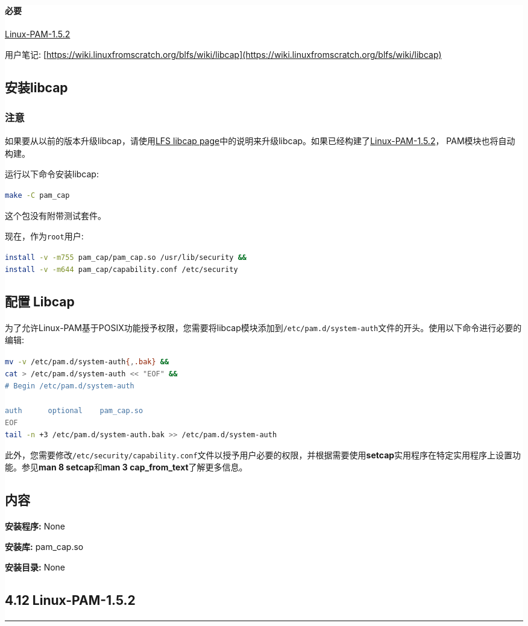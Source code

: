 #### 必要

[Linux-PAM-1.5.2](4.Security.md#412-linux-pam-152)

用户笔记: [https://wiki.linuxfromscratch.org/blfs/wiki/libcap](https://wiki.linuxfromscratch.org/blfs/wiki/libcap)

安装libcap
----------------------

### 注意

如果要从以前的版本升级libcap，请使用[LFS libcap page](https://www.linuxfromscratch.org/lfs/view/11.3-systemd/chapter08/libcap.html)中的说明来升级libcap。如果已经构建了[Linux-PAM-1.5.2](4.Security.md#412-linux-pam-152)， PAM模块也将自动构建。

运行以下命令安装libcap:

```bash
make -C pam_cap
```

这个包没有附带测试套件。

现在，作为`root`用户:

```bash
install -v -m755 pam_cap/pam_cap.so /usr/lib/security &&
install -v -m644 pam_cap/capability.conf /etc/security
```

配置 Libcap
------------------

为了允许Linux-PAM基于POSIX功能授予权限，您需要将libcap模块添加到`/etc/pam.d/system-auth`文件的开头。使用以下命令进行必要的编辑:

```bash
mv -v /etc/pam.d/system-auth{,.bak} &&
cat > /etc/pam.d/system-auth << "EOF" &&
# Begin /etc/pam.d/system-auth

auth      optional    pam_cap.so
EOF
tail -n +3 /etc/pam.d/system-auth.bak >> /etc/pam.d/system-auth
```

此外，您需要修改`/etc/security/capability.conf`文件以授予用户必要的权限，并根据需要使用**setcap**实用程序在特定实用程序上设置功能。参见**man 8 setcap**和**man 3 cap_from_text**了解更多信息。

内容
--------

**安装程序:** None

**安装库:** pam_cap.so

**安装目录:** None


## 4.12 Linux-PAM-1.5.2
--------
